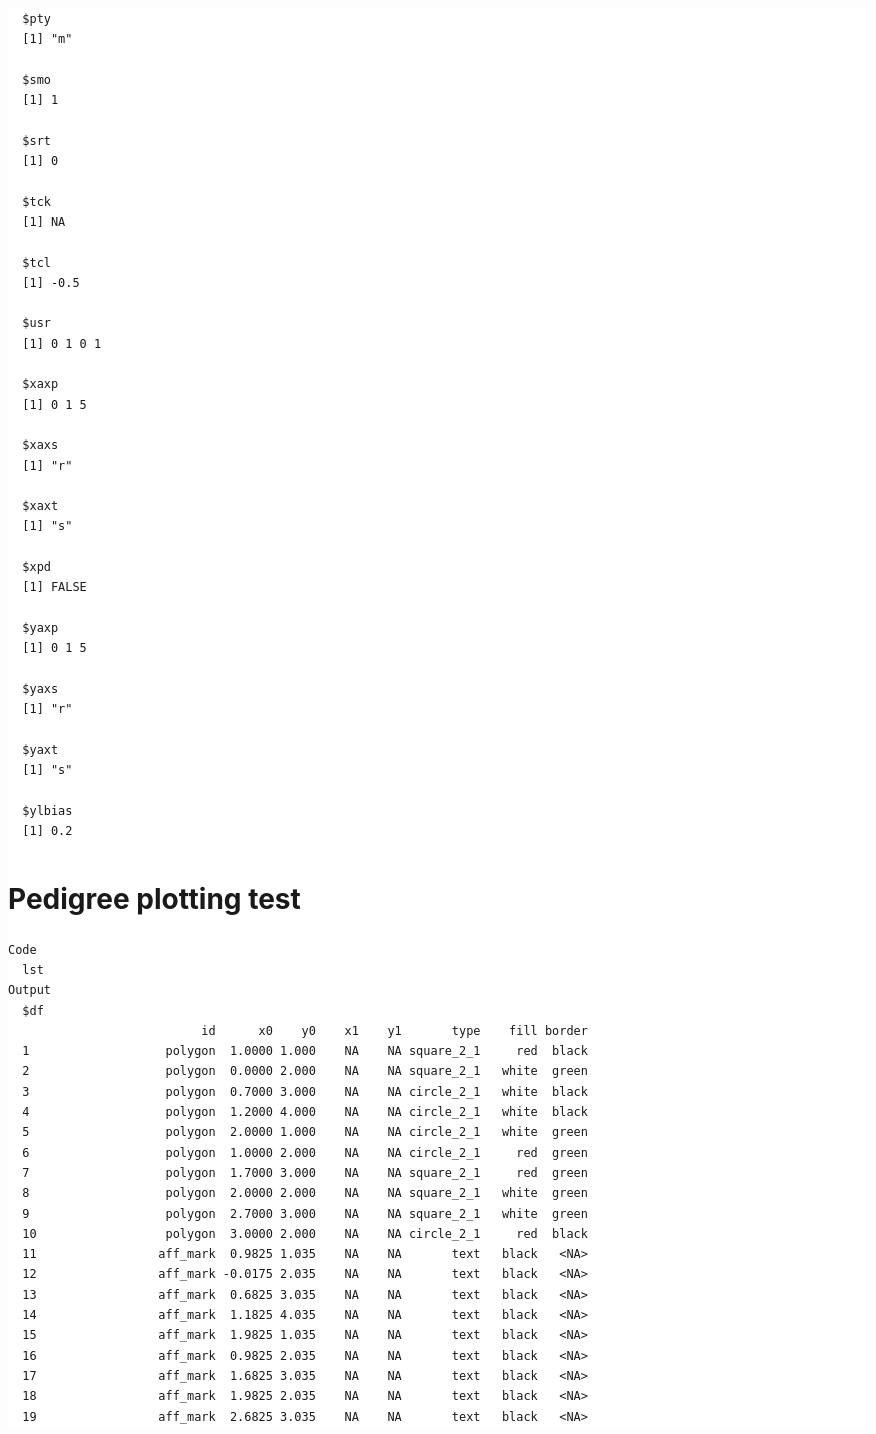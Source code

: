       $pty
      [1] "m"
      
      $smo
      [1] 1
      
      $srt
      [1] 0
      
      $tck
      [1] NA
      
      $tcl
      [1] -0.5
      
      $usr
      [1] 0 1 0 1
      
      $xaxp
      [1] 0 1 5
      
      $xaxs
      [1] "r"
      
      $xaxt
      [1] "s"
      
      $xpd
      [1] FALSE
      
      $yaxp
      [1] 0 1 5
      
      $yaxs
      [1] "r"
      
      $yaxt
      [1] "s"
      
      $ylbias
      [1] 0.2
      

# Pedigree plotting test

    Code
      lst
    Output
      $df
                               id      x0    y0    x1    y1       type    fill border
      1                   polygon  1.0000 1.000    NA    NA square_2_1     red  black
      2                   polygon  0.0000 2.000    NA    NA square_2_1   white  green
      3                   polygon  0.7000 3.000    NA    NA circle_2_1   white  black
      4                   polygon  1.2000 4.000    NA    NA circle_2_1   white  black
      5                   polygon  2.0000 1.000    NA    NA circle_2_1   white  green
      6                   polygon  1.0000 2.000    NA    NA circle_2_1     red  green
      7                   polygon  1.7000 3.000    NA    NA square_2_1     red  green
      8                   polygon  2.0000 2.000    NA    NA square_2_1   white  green
      9                   polygon  2.7000 3.000    NA    NA square_2_1   white  green
      10                  polygon  3.0000 2.000    NA    NA circle_2_1     red  black
      11                 aff_mark  0.9825 1.035    NA    NA       text   black   <NA>
      12                 aff_mark -0.0175 2.035    NA    NA       text   black   <NA>
      13                 aff_mark  0.6825 3.035    NA    NA       text   black   <NA>
      14                 aff_mark  1.1825 4.035    NA    NA       text   black   <NA>
      15                 aff_mark  1.9825 1.035    NA    NA       text   black   <NA>
      16                 aff_mark  0.9825 2.035    NA    NA       text   black   <NA>
      17                 aff_mark  1.6825 3.035    NA    NA       text   black   <NA>
      18                 aff_mark  1.9825 2.035    NA    NA       text   black   <NA>
      19                 aff_mark  2.6825 3.035    NA    NA       text   black   <NA>